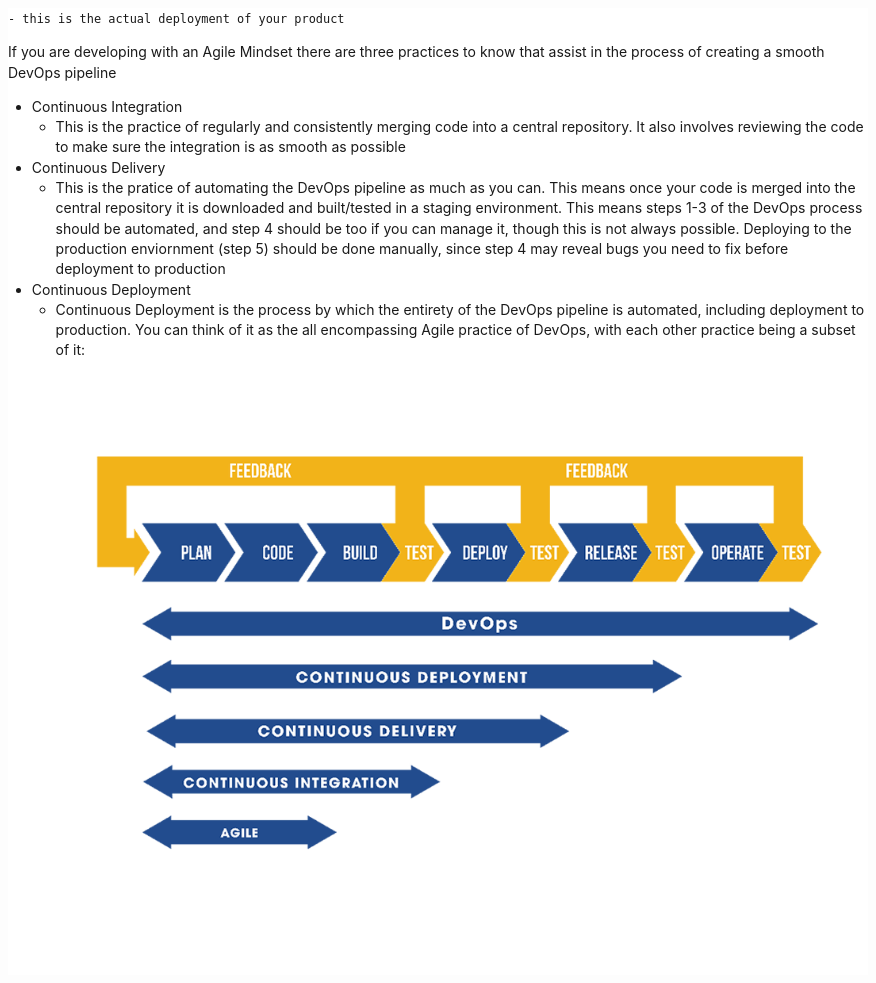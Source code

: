     - this is the actual deployment of your product

If you are developing with an Agile Mindset there are three practices to know that assist in the process of creating a smooth DevOps pipeline
- Continuous Integration
    - This is the practice of regularly and consistently merging code into a central repository. It also involves reviewing the code to make sure the integration is as smooth as possible
- Continuous Delivery
    - This is the pratice of automating the DevOps pipeline as much as you can. This means once your code is merged into the central repository it is downloaded and built/tested in a staging environment. This means steps 1-3 of the DevOps process should be automated, and step 4 should be too if you can manage it, though this is not always possible. Deploying to the production enviornment (step 5) should be done manually, since step 4 may reveal bugs you need to fix before deployment to production
- Continuous Deployment
    - Continuous Deployment is the process by which the entirety of the DevOps pipeline is automated, including deployment to production. You can think of it as the all encompassing Agile practice of DevOps, with each other practice being a subset of it:
    ![Dev Ops Flowchart](DevOps.png)

